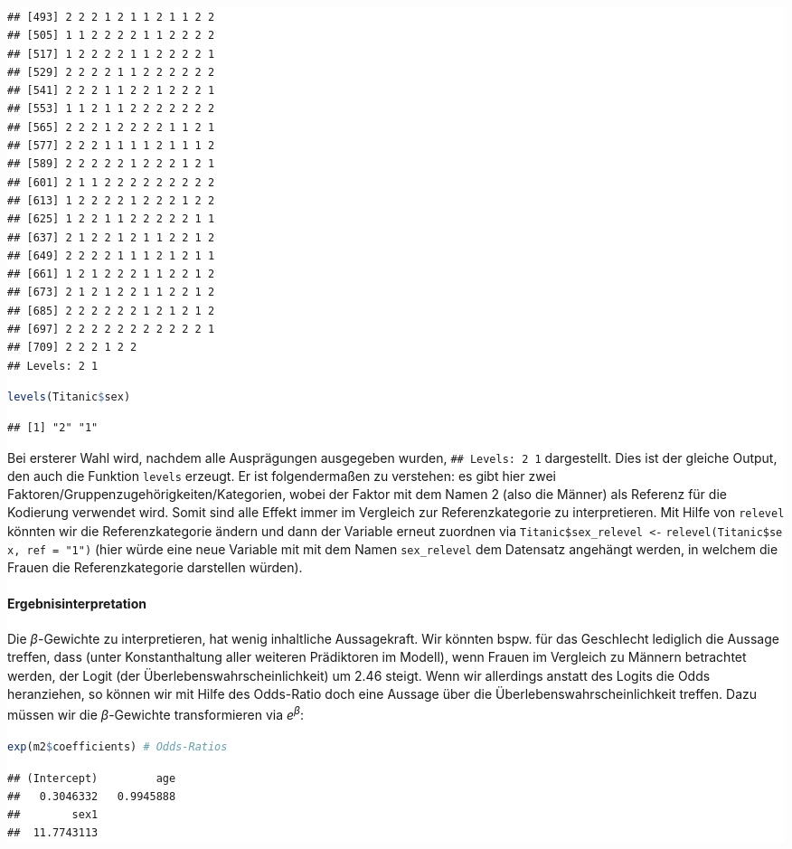 ```
## [493] 2 2 2 1 2 1 1 2 1 1 2 2
## [505] 1 1 2 2 2 2 1 1 2 2 2 2
## [517] 1 2 2 2 2 1 1 2 2 2 2 1
## [529] 2 2 2 2 1 1 2 2 2 2 2 2
## [541] 2 2 2 1 1 2 2 1 2 2 2 1
## [553] 1 1 2 1 1 2 2 2 2 2 2 2
## [565] 2 2 2 1 2 2 2 2 1 1 2 1
## [577] 2 2 2 1 1 1 1 2 1 1 1 2
## [589] 2 2 2 2 2 1 2 2 2 1 2 1
## [601] 2 1 1 2 2 2 2 2 2 2 2 2
## [613] 1 2 2 2 2 1 2 2 2 1 2 2
## [625] 1 2 2 1 1 2 2 2 2 2 1 1
## [637] 2 1 2 2 1 2 1 1 2 2 1 2
## [649] 2 2 2 2 1 1 1 2 1 2 1 1
## [661] 1 2 1 2 2 2 1 1 2 2 1 2
## [673] 2 1 2 1 2 2 1 1 2 2 1 2
## [685] 2 2 2 2 2 2 1 2 1 2 1 2
## [697] 2 2 2 2 2 2 2 2 2 2 2 1
## [709] 2 2 2 1 2 2
## Levels: 2 1
```

```r
levels(Titanic$sex)
```

```
## [1] "2" "1"
```

Bei ersterer Wahl wird, nachdem alle Ausprägungen ausgegeben wurden, `## Levels: 2 1` dargestellt. Dies ist der gleiche Output, den auch die Funktion `levels` erzeugt. Er ist folgendermaßen zu verstehen: es gibt hier zwei Faktoren/Gruppenzugehörigkeiten/Kategorien, wobei der Faktor mit dem Namen 2 (also die Männer) als Referenz für die Kodierung verwendet wird. Somit sind alle Effekt immer im Vergleich zur Referenzkategorie zu interpretieren. Mit Hilfe von `relevel` könnten wir die Referenzkategorie ändern und dann der Variable erneut zuordnen via `Titanic$sex_relevel <-` `relevel(Titanic$sex, ref = "1")` (hier würde eine neue Variable mit mit dem Namen `sex_relevel` dem Datensatz angehängt werden, in welchem die Frauen die Referenzkategorie darstellen würden).

#### Ergebnisinterpretation
Die $\beta$-Gewichte zu interpretieren, hat wenig inhaltliche Aussagekraft. Wir könnten bspw. für das Geschlecht lediglich die Aussage treffen, dass (unter Konstanthaltung aller weiteren Prädiktoren im Modell), wenn Frauen im Vergleich zu Männern betrachtet werden, der Logit (der Überlebenswahrscheinlichkeit) um 2.46 steigt. Wenn wir allerdings anstatt des Logits die Odds heranziehen, so können wir mit Hilfe des Odds-Ratio doch eine Aussage über die Überlebenswahrscheinlichkeit treffen. Dazu müssen wir die $\beta$-Gewichte transformieren via $e^\beta$:


```r
exp(m2$coefficients) # Odds-Ratios
```

```
## (Intercept)         age 
##   0.3046332   0.9945888 
##        sex1 
##  11.7743113
```
